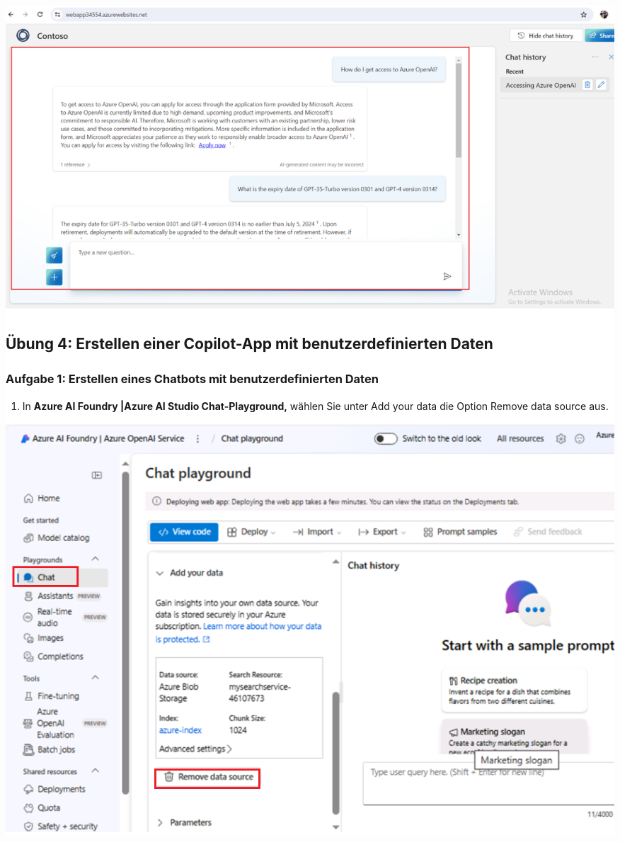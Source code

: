![](./media/image81.png)

## Übung 4: Erstellen einer Copilot-App mit benutzerdefinierten Daten

### Aufgabe 1: Erstellen eines Chatbots mit benutzerdefinierten Daten

1.  In **Azure AI Foundry |Azure AI Studio Chat-Playground,** wählen Sie
    unter Add your data die Option Remove data source aus.

![](./media/image82.png)
